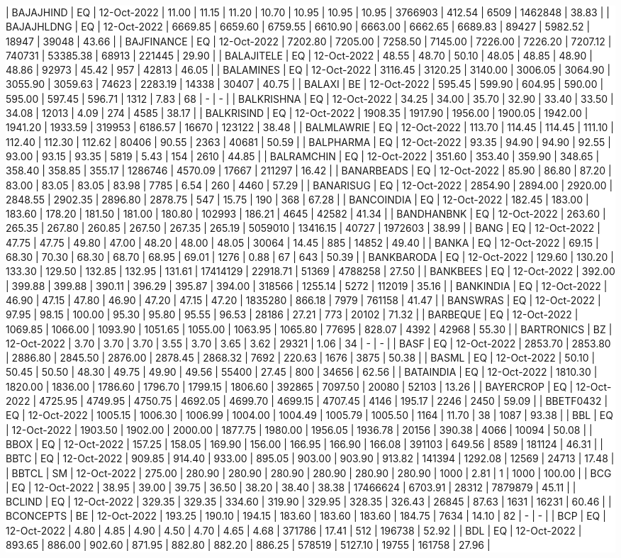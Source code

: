 | BAJAJHIND | EQ | 12-Oct-2022 | 11.00 | 11.15 | 11.20 | 10.70 | 10.95 | 10.95 | 10.95 | 3766903 | 412.54 | 6509 | 1462848 | 38.83 |
| BAJAJHLDNG | EQ | 12-Oct-2022 | 6669.85 | 6659.60 | 6759.55 | 6610.90 | 6663.00 | 6662.65 | 6689.83 | 89427 | 5982.52 | 18947 | 39048 | 43.66 |
| BAJFINANCE | EQ | 12-Oct-2022 | 7202.80 | 7205.00 | 7258.50 | 7145.00 | 7226.00 | 7226.20 | 7207.12 | 740731 | 53385.38 | 68913 | 221445 | 29.90 |
| BALAJITELE | EQ | 12-Oct-2022 | 48.55 | 48.70 | 50.10 | 48.05 | 48.85 | 48.90 | 48.86 | 92973 | 45.42 | 957 | 42813 | 46.05 |
| BALAMINES | EQ | 12-Oct-2022 | 3116.45 | 3120.25 | 3140.00 | 3006.05 | 3064.90 | 3055.90 | 3059.63 | 74623 | 2283.19 | 14338 | 30407 | 40.75 |
| BALAXI | BE | 12-Oct-2022 | 595.45 | 599.90 | 604.95 | 590.00 | 595.00 | 597.45 | 596.71 | 1312 | 7.83 | 68 | - | - |
| BALKRISHNA | EQ | 12-Oct-2022 | 34.25 | 34.00 | 35.70 | 32.90 | 33.40 | 33.50 | 34.08 | 12013 | 4.09 | 274 | 4585 | 38.17 |
| BALKRISIND | EQ | 12-Oct-2022 | 1908.35 | 1917.90 | 1956.00 | 1900.05 | 1942.00 | 1941.20 | 1933.59 | 319953 | 6186.57 | 16670 | 123122 | 38.48 |
| BALMLAWRIE | EQ | 12-Oct-2022 | 113.70 | 114.45 | 114.45 | 111.10 | 112.40 | 112.30 | 112.62 | 80406 | 90.55 | 2363 | 40681 | 50.59 |
| BALPHARMA | EQ | 12-Oct-2022 | 93.35 | 94.90 | 94.90 | 92.55 | 93.00 | 93.15 | 93.35 | 5819 | 5.43 | 154 | 2610 | 44.85 |
| BALRAMCHIN | EQ | 12-Oct-2022 | 351.60 | 353.40 | 359.90 | 348.65 | 358.40 | 358.85 | 355.17 | 1286746 | 4570.09 | 17667 | 211297 | 16.42 |
| BANARBEADS | EQ | 12-Oct-2022 | 85.90 | 86.80 | 87.20 | 83.00 | 83.05 | 83.05 | 83.98 | 7785 | 6.54 | 260 | 4460 | 57.29 |
| BANARISUG | EQ | 12-Oct-2022 | 2854.90 | 2894.00 | 2920.00 | 2848.55 | 2902.35 | 2896.80 | 2878.75 | 547 | 15.75 | 190 | 368 | 67.28 |
| BANCOINDIA | EQ | 12-Oct-2022 | 182.45 | 183.00 | 183.60 | 178.20 | 181.50 | 181.00 | 180.80 | 102993 | 186.21 | 4645 | 42582 | 41.34 |
| BANDHANBNK | EQ | 12-Oct-2022 | 263.60 | 265.35 | 267.80 | 260.85 | 267.50 | 267.35 | 265.19 | 5059010 | 13416.15 | 40727 | 1972603 | 38.99 |
| BANG | EQ | 12-Oct-2022 | 47.75 | 47.75 | 49.80 | 47.00 | 48.20 | 48.00 | 48.05 | 30064 | 14.45 | 885 | 14852 | 49.40 |
| BANKA | EQ | 12-Oct-2022 | 69.15 | 68.30 | 70.30 | 68.30 | 68.70 | 68.95 | 69.01 | 1276 | 0.88 | 67 | 643 | 50.39 |
| BANKBARODA | EQ | 12-Oct-2022 | 129.60 | 130.20 | 133.30 | 129.50 | 132.85 | 132.95 | 131.61 | 17414129 | 22918.71 | 51369 | 4788258 | 27.50 |
| BANKBEES | EQ | 12-Oct-2022 | 392.00 | 399.88 | 399.88 | 390.11 | 396.29 | 395.87 | 394.00 | 318566 | 1255.14 | 5272 | 112019 | 35.16 |
| BANKINDIA | EQ | 12-Oct-2022 | 46.90 | 47.15 | 47.80 | 46.90 | 47.20 | 47.15 | 47.20 | 1835280 | 866.18 | 7979 | 761158 | 41.47 |
| BANSWRAS | EQ | 12-Oct-2022 | 97.95 | 98.15 | 100.00 | 95.30 | 95.80 | 95.55 | 96.53 | 28186 | 27.21 | 773 | 20102 | 71.32 |
| BARBEQUE | EQ | 12-Oct-2022 | 1069.85 | 1066.00 | 1093.90 | 1051.65 | 1055.00 | 1063.95 | 1065.80 | 77695 | 828.07 | 4392 | 42968 | 55.30 |
| BARTRONICS | BZ | 12-Oct-2022 | 3.70 | 3.70 | 3.70 | 3.55 | 3.70 | 3.65 | 3.62 | 29321 | 1.06 | 34 | - | - |
| BASF | EQ | 12-Oct-2022 | 2853.70 | 2853.80 | 2886.80 | 2845.50 | 2876.00 | 2878.45 | 2868.32 | 7692 | 220.63 | 1676 | 3875 | 50.38 |
| BASML | EQ | 12-Oct-2022 | 50.10 | 50.45 | 50.50 | 48.30 | 49.75 | 49.90 | 49.56 | 55400 | 27.45 | 800 | 34656 | 62.56 |
| BATAINDIA | EQ | 12-Oct-2022 | 1810.30 | 1820.00 | 1836.00 | 1786.60 | 1796.70 | 1799.15 | 1806.60 | 392865 | 7097.50 | 20080 | 52103 | 13.26 |
| BAYERCROP | EQ | 12-Oct-2022 | 4725.95 | 4749.95 | 4750.75 | 4692.05 | 4699.70 | 4699.15 | 4707.45 | 4146 | 195.17 | 2246 | 2450 | 59.09 |
| BBETF0432 | EQ | 12-Oct-2022 | 1005.15 | 1006.30 | 1006.99 | 1004.00 | 1004.49 | 1005.79 | 1005.50 | 1164 | 11.70 | 38 | 1087 | 93.38 |
| BBL | EQ | 12-Oct-2022 | 1903.50 | 1902.00 | 2000.00 | 1877.75 | 1980.00 | 1956.05 | 1936.78 | 20156 | 390.38 | 4066 | 10094 | 50.08 |
| BBOX | EQ | 12-Oct-2022 | 157.25 | 158.05 | 169.90 | 156.00 | 166.95 | 166.90 | 166.08 | 391103 | 649.56 | 8589 | 181124 | 46.31 |
| BBTC | EQ | 12-Oct-2022 | 909.85 | 914.40 | 933.00 | 895.05 | 903.00 | 903.90 | 913.82 | 141394 | 1292.08 | 12569 | 24713 | 17.48 |
| BBTCL | SM | 12-Oct-2022 | 275.00 | 280.90 | 280.90 | 280.90 | 280.90 | 280.90 | 280.90 | 1000 | 2.81 | 1 | 1000 | 100.00 |
| BCG | EQ | 12-Oct-2022 | 38.95 | 39.00 | 39.75 | 36.50 | 38.20 | 38.40 | 38.38 | 17466624 | 6703.91 | 28312 | 7879879 | 45.11 |
| BCLIND | EQ | 12-Oct-2022 | 329.35 | 329.35 | 334.60 | 319.90 | 329.95 | 328.35 | 326.43 | 26845 | 87.63 | 1631 | 16231 | 60.46 |
| BCONCEPTS | BE | 12-Oct-2022 | 193.25 | 190.10 | 194.15 | 183.60 | 183.60 | 183.60 | 184.75 | 7634 | 14.10 | 82 | - | - |
| BCP | EQ | 12-Oct-2022 | 4.80 | 4.85 | 4.90 | 4.50 | 4.70 | 4.65 | 4.68 | 371786 | 17.41 | 512 | 196738 | 52.92 |
| BDL | EQ | 12-Oct-2022 | 893.65 | 886.00 | 902.60 | 871.95 | 882.80 | 882.20 | 886.25 | 578519 | 5127.10 | 19755 | 161758 | 27.96 |